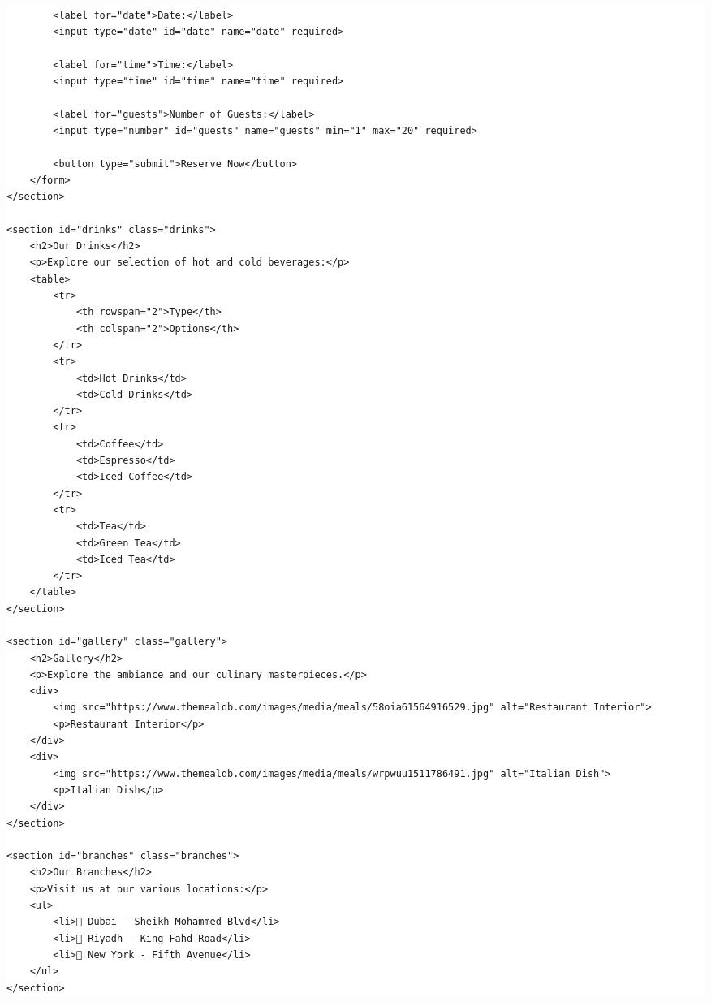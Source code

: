             <label for="date">Date:</label>
            <input type="date" id="date" name="date" required>

            <label for="time">Time:</label>
            <input type="time" id="time" name="time" required>

            <label for="guests">Number of Guests:</label>
            <input type="number" id="guests" name="guests" min="1" max="20" required>

            <button type="submit">Reserve Now</button>
        </form>
    </section>

    <section id="drinks" class="drinks">
        <h2>Our Drinks</h2>
        <p>Explore our selection of hot and cold beverages:</p>
        <table>
            <tr>
                <th rowspan="2">Type</th>
                <th colspan="2">Options</th>
            </tr>
            <tr>
                <td>Hot Drinks</td>
                <td>Cold Drinks</td>
            </tr>
            <tr>
                <td>Coffee</td>
                <td>Espresso</td>
                <td>Iced Coffee</td>
            </tr>
            <tr>
                <td>Tea</td>
                <td>Green Tea</td>
                <td>Iced Tea</td>
            </tr>
        </table>
    </section>

    <section id="gallery" class="gallery">
        <h2>Gallery</h2>
        <p>Explore the ambiance and our culinary masterpieces.</p>
        <div>
            <img src="https://www.themealdb.com/images/media/meals/58oia61564916529.jpg" alt="Restaurant Interior">
            <p>Restaurant Interior</p>
        </div>
        <div>
            <img src="https://www.themealdb.com/images/media/meals/wrpwuu1511786491.jpg" alt="Italian Dish">
            <p>Italian Dish</p>
        </div>
    </section>

    <section id="branches" class="branches">
        <h2>Our Branches</h2>
        <p>Visit us at our various locations:</p>
        <ul>
            <li>📍 Dubai - Sheikh Mohammed Blvd</li>
            <li>📍 Riyadh - King Fahd Road</li>
            <li>📍 New York - Fifth Avenue</li>
        </ul>
    </section>
